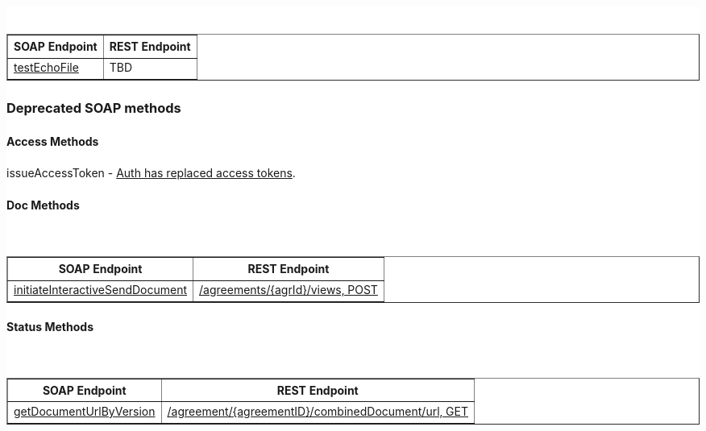 <br/>
<table border="1" style="width: auto; border-collapse: collapse;">
    <thead>
        <tr>
            <th>SOAP Endpoint</th>
            <th>REST Endpoint</th>
        </tr>
    </thead>
    <tbody>
    <tr>
      <td><a href="https://secure.na1.adobesign.com/public/docs/EchoSignDocumentService22#testEchoFile">testEchoFile</a></td>
      <td>TBD</td>
    </tr>
    </tbody>
</table>

### Deprecated SOAP methods

#### Access Methods

issueAccessToken - [Auth has replaced access tokens](gstarted.md).

#### Doc Methods

<br/>
<table border="1" style="width: auto; border-collapse: collapse;">
    <thead>
        <tr>
            <th>SOAP Endpoint</th>
            <th>REST Endpoint</th>
        </tr>
    </thead>
    <tbody>
    <tr>
      <td><a href="https://secure.na1.adobesign.com/public/docs/EchoSignDocumentService13#initiateInteractiveSendDocument">initiateInteractiveSendDocument</a></td>
      <td><a href="https://secure.na1.adobesign.com/public/docs/restapi/v6#!/agreements/createAgreementView">/agreements/&#123;agrId&#125;/views, POST</a></td>
    </tr>
    </tbody>
</table>


#### Status Methods

<br/>
<table border="1" style="width: auto; border-collapse: collapse;">
    <thead>
        <tr>
            <th>SOAP Endpoint</th>
            <th>REST Endpoint</th>
        </tr>
    </thead>
    <tbody>
    <tr>
      <td><a href="https://secure.na1.adobesign.com/public/docs/EchoSignDocumentService13#getDocumentUrlByVersion">getDocumentUrlByVersion</a></td>
      <td><a href="https://secure.na1.adobesign.com/public/docs/restapi/v6#!/agreements/getCombinedDocumentUrl">/agreement/&#123;agreementID&#125;/combinedDocument/url, GET</a></td>
    </tr>
    </tbody>
</table>
